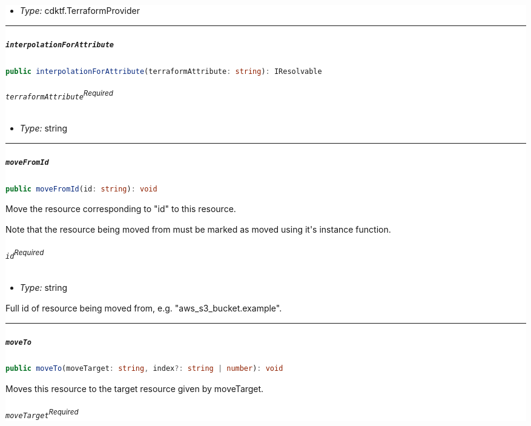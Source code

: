 - *Type:* cdktf.TerraformProvider

---

##### `interpolationForAttribute` <a name="interpolationForAttribute" id="rhizo-co-terraform-provider-oci.coreAppCatalogSubscription.CoreAppCatalogSubscription.interpolationForAttribute"></a>

```typescript
public interpolationForAttribute(terraformAttribute: string): IResolvable
```

###### `terraformAttribute`<sup>Required</sup> <a name="terraformAttribute" id="rhizo-co-terraform-provider-oci.coreAppCatalogSubscription.CoreAppCatalogSubscription.interpolationForAttribute.parameter.terraformAttribute"></a>

- *Type:* string

---

##### `moveFromId` <a name="moveFromId" id="rhizo-co-terraform-provider-oci.coreAppCatalogSubscription.CoreAppCatalogSubscription.moveFromId"></a>

```typescript
public moveFromId(id: string): void
```

Move the resource corresponding to "id" to this resource.

Note that the resource being moved from must be marked as moved using it's instance function.

###### `id`<sup>Required</sup> <a name="id" id="rhizo-co-terraform-provider-oci.coreAppCatalogSubscription.CoreAppCatalogSubscription.moveFromId.parameter.id"></a>

- *Type:* string

Full id of resource being moved from, e.g. "aws_s3_bucket.example".

---

##### `moveTo` <a name="moveTo" id="rhizo-co-terraform-provider-oci.coreAppCatalogSubscription.CoreAppCatalogSubscription.moveTo"></a>

```typescript
public moveTo(moveTarget: string, index?: string | number): void
```

Moves this resource to the target resource given by moveTarget.

###### `moveTarget`<sup>Required</sup> <a name="moveTarget" id="rhizo-co-terraform-provider-oci.coreAppCatalogSubscription.CoreAppCatalogSubscription.moveTo.parameter.moveTarget"></a>
